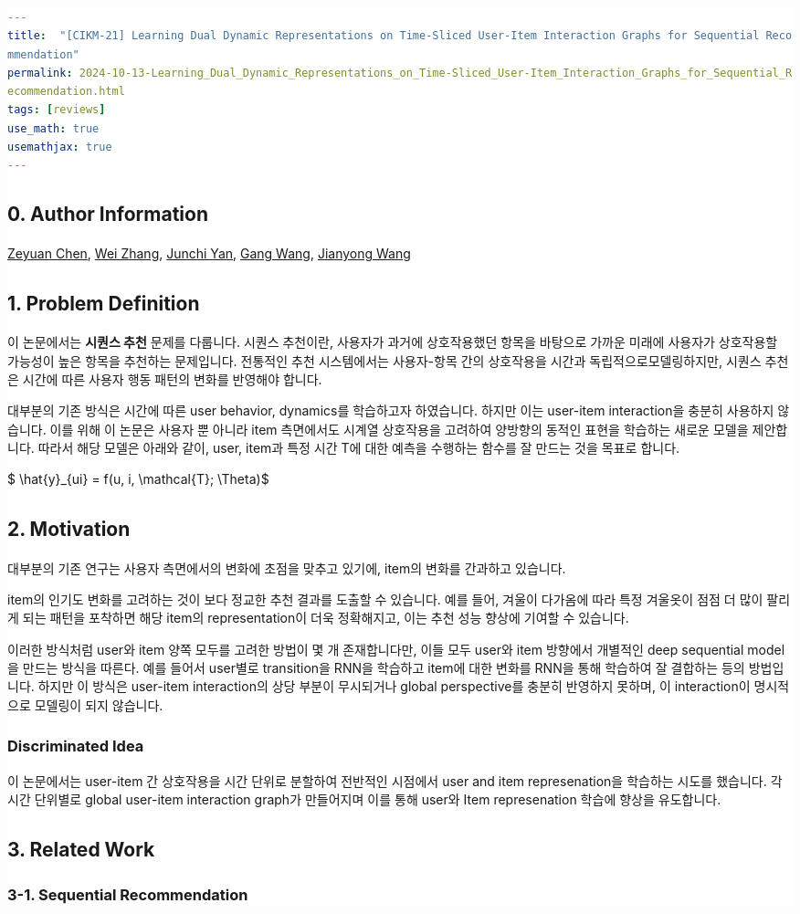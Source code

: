 ```yaml
---
title:  "[CIKM-21] Learning Dual Dynamic Representations on Time-Sliced User-Item Interaction Graphs for Sequential Recommendation"
permalink: 2024-10-13-Learning_Dual_Dynamic_Representations_on_Time-Sliced_User-Item_Interaction_Graphs_for_Sequential_Recommendation.html
tags: [reviews]
use_math: true
usemathjax: true
---
```



## 0. Author Information
[Zeyuan Chen](https://arxiv.org/search/cs?searchtype=author&query=Chen,+Z),  [Wei Zhang](https://arxiv.org/search/cs?searchtype=author&query=Zhang,+W),  [Junchi Yan](https://arxiv.org/search/cs?searchtype=author&query=Yan,+J),  [Gang Wang](https://arxiv.org/search/cs?searchtype=author&query=Wang,+G),  [Jianyong Wang](https://arxiv.org/search/cs?searchtype=author&query=Wang,+J)

## **1. Problem Definition**

이 논문에서는 **시퀀스 추천** 문제를 다룹니다. 시퀀스 추천이란, 사용자가 과거에 상호작용했던 항목을 바탕으로 가까운 미래에 사용자가 상호작용할 가능성이 높은 항목을 추천하는 문제입니다. 전통적인 추천 시스템에서는 사용자-항목 간의 상호작용을 시간과 독립적으로모델링하지만, 시퀀스 추천은 시간에 따른 사용자 행동 패턴의 변화를 반영해야 합니다.

대부분의 기존 방식은 시간에 따른 user behavior, dynamics를 학습하고자 하였습니다. 하지만 이는 user-item interaction을 충분히 사용하지 않습니다. 이를 위해 이 논문은 사용자 뿐 아니라 item 측면에서도 시계열 상호작용을 고려하여 양방향의 동적인 표현을 학습하는 새로운 모델을 제안합니다. 따라서 해당 모델은 아래와 같이, user, item과 특정 시간 T에 대한 예측을 수행하는 함수를 잘 만드는 것을 목표로 합니다.

$ \hat{y}_{ui} = f(u, i, \mathcal{T}; \Theta)$


## **2. Motivation**

대부분의 기존 연구는 사용자 측면에서의 변화에 초점을 맞추고 있기에, item의 변화를 간과하고 있습니다.

item의 인기도 변화를 고려하는 것이 보다 정교한 추천 결과를 도출할 수 있습니다. 예를 들어, 겨울이 다가옴에 따라 특정 겨울옷이 점점 더 많이 팔리게 되는 패턴을 포착하면 해당 item의 representation이 더욱 정확해지고, 이는 추천 성능 향상에 기여할 수 있습니다.

이러한 방식처럼 user와 item 양쪽 모두를 고려한 방법이 몇 개 존재합니다만, 이들 모두 user와 item 방향에서 개별적인 deep sequential model을 만드는 방식을 따른다. 예를 들어서 user별로 transition을 RNN을 학습하고 item에 대한 변화를 RNN을 통해 학습하여 잘 결합하는 등의 방법입니다. 하지만 이 방식은 user-item interaction의 상당 부분이 무시되거나 global perspective를 충분히 반영하지 못하며, 이 interaction이 명시적으로 모델링이 되지 않습니다.

### Discriminated Idea

이 논문에서는 user-item 간 상호작용을 시간 단위로 분할하여 전반적인 시점에서 user and item represenation을 학습하는 시도를 했습니다. 각 시간 단위별로 global user-item interaction graph가 만들어지며 이를 통해 user와 Item represenation 학습에 향상을 유도합니다.

## 3. Related Work

### **3-1. Sequential Recommendation**

